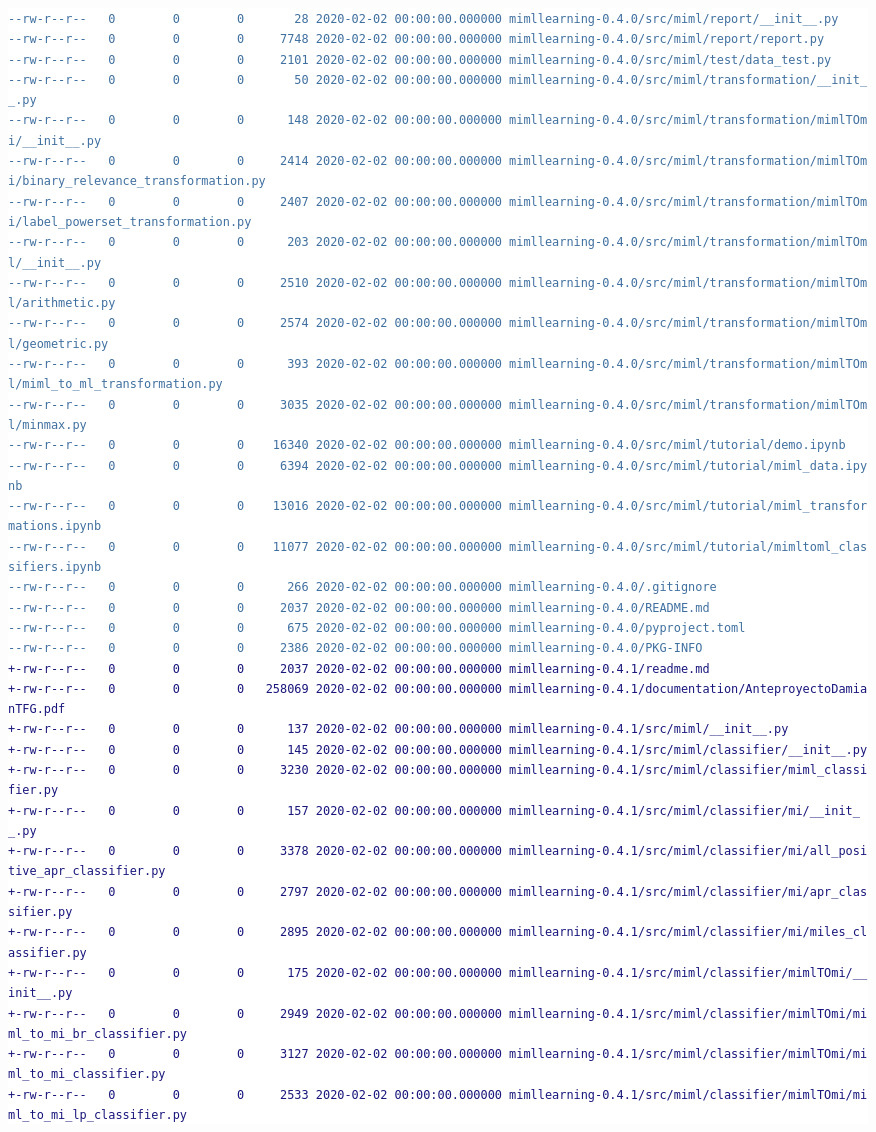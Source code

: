 ```diff
--rw-r--r--   0        0        0       28 2020-02-02 00:00:00.000000 mimllearning-0.4.0/src/miml/report/__init__.py
--rw-r--r--   0        0        0     7748 2020-02-02 00:00:00.000000 mimllearning-0.4.0/src/miml/report/report.py
--rw-r--r--   0        0        0     2101 2020-02-02 00:00:00.000000 mimllearning-0.4.0/src/miml/test/data_test.py
--rw-r--r--   0        0        0       50 2020-02-02 00:00:00.000000 mimllearning-0.4.0/src/miml/transformation/__init__.py
--rw-r--r--   0        0        0      148 2020-02-02 00:00:00.000000 mimllearning-0.4.0/src/miml/transformation/mimlTOmi/__init__.py
--rw-r--r--   0        0        0     2414 2020-02-02 00:00:00.000000 mimllearning-0.4.0/src/miml/transformation/mimlTOmi/binary_relevance_transformation.py
--rw-r--r--   0        0        0     2407 2020-02-02 00:00:00.000000 mimllearning-0.4.0/src/miml/transformation/mimlTOmi/label_powerset_transformation.py
--rw-r--r--   0        0        0      203 2020-02-02 00:00:00.000000 mimllearning-0.4.0/src/miml/transformation/mimlTOml/__init__.py
--rw-r--r--   0        0        0     2510 2020-02-02 00:00:00.000000 mimllearning-0.4.0/src/miml/transformation/mimlTOml/arithmetic.py
--rw-r--r--   0        0        0     2574 2020-02-02 00:00:00.000000 mimllearning-0.4.0/src/miml/transformation/mimlTOml/geometric.py
--rw-r--r--   0        0        0      393 2020-02-02 00:00:00.000000 mimllearning-0.4.0/src/miml/transformation/mimlTOml/miml_to_ml_transformation.py
--rw-r--r--   0        0        0     3035 2020-02-02 00:00:00.000000 mimllearning-0.4.0/src/miml/transformation/mimlTOml/minmax.py
--rw-r--r--   0        0        0    16340 2020-02-02 00:00:00.000000 mimllearning-0.4.0/src/miml/tutorial/demo.ipynb
--rw-r--r--   0        0        0     6394 2020-02-02 00:00:00.000000 mimllearning-0.4.0/src/miml/tutorial/miml_data.ipynb
--rw-r--r--   0        0        0    13016 2020-02-02 00:00:00.000000 mimllearning-0.4.0/src/miml/tutorial/miml_transformations.ipynb
--rw-r--r--   0        0        0    11077 2020-02-02 00:00:00.000000 mimllearning-0.4.0/src/miml/tutorial/mimltoml_classifiers.ipynb
--rw-r--r--   0        0        0      266 2020-02-02 00:00:00.000000 mimllearning-0.4.0/.gitignore
--rw-r--r--   0        0        0     2037 2020-02-02 00:00:00.000000 mimllearning-0.4.0/README.md
--rw-r--r--   0        0        0      675 2020-02-02 00:00:00.000000 mimllearning-0.4.0/pyproject.toml
--rw-r--r--   0        0        0     2386 2020-02-02 00:00:00.000000 mimllearning-0.4.0/PKG-INFO
+-rw-r--r--   0        0        0     2037 2020-02-02 00:00:00.000000 mimllearning-0.4.1/readme.md
+-rw-r--r--   0        0        0   258069 2020-02-02 00:00:00.000000 mimllearning-0.4.1/documentation/AnteproyectoDamianTFG.pdf
+-rw-r--r--   0        0        0      137 2020-02-02 00:00:00.000000 mimllearning-0.4.1/src/miml/__init__.py
+-rw-r--r--   0        0        0      145 2020-02-02 00:00:00.000000 mimllearning-0.4.1/src/miml/classifier/__init__.py
+-rw-r--r--   0        0        0     3230 2020-02-02 00:00:00.000000 mimllearning-0.4.1/src/miml/classifier/miml_classifier.py
+-rw-r--r--   0        0        0      157 2020-02-02 00:00:00.000000 mimllearning-0.4.1/src/miml/classifier/mi/__init__.py
+-rw-r--r--   0        0        0     3378 2020-02-02 00:00:00.000000 mimllearning-0.4.1/src/miml/classifier/mi/all_positive_apr_classifier.py
+-rw-r--r--   0        0        0     2797 2020-02-02 00:00:00.000000 mimllearning-0.4.1/src/miml/classifier/mi/apr_classifier.py
+-rw-r--r--   0        0        0     2895 2020-02-02 00:00:00.000000 mimllearning-0.4.1/src/miml/classifier/mi/miles_classifier.py
+-rw-r--r--   0        0        0      175 2020-02-02 00:00:00.000000 mimllearning-0.4.1/src/miml/classifier/mimlTOmi/__init__.py
+-rw-r--r--   0        0        0     2949 2020-02-02 00:00:00.000000 mimllearning-0.4.1/src/miml/classifier/mimlTOmi/miml_to_mi_br_classifier.py
+-rw-r--r--   0        0        0     3127 2020-02-02 00:00:00.000000 mimllearning-0.4.1/src/miml/classifier/mimlTOmi/miml_to_mi_classifier.py
+-rw-r--r--   0        0        0     2533 2020-02-02 00:00:00.000000 mimllearning-0.4.1/src/miml/classifier/mimlTOmi/miml_to_mi_lp_classifier.py
```